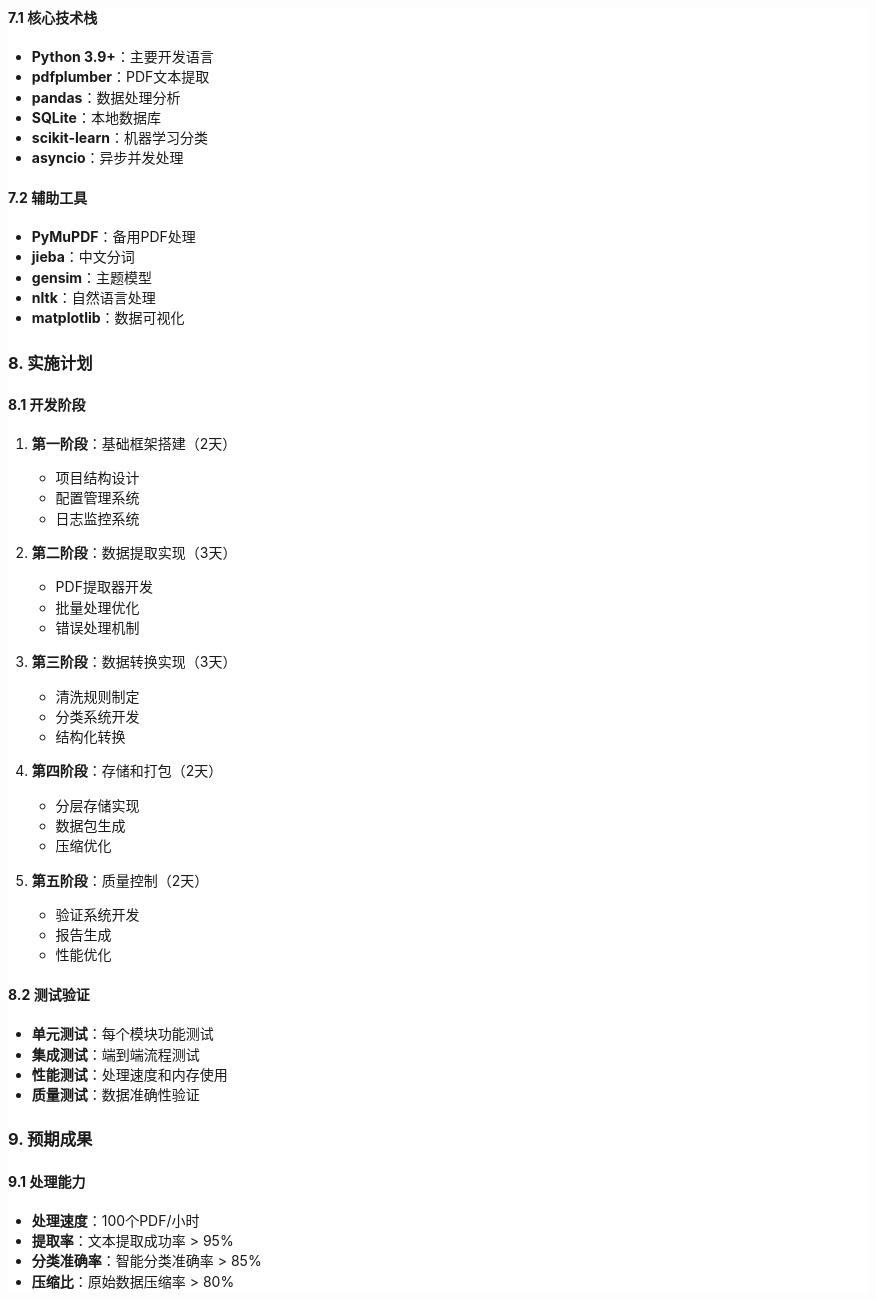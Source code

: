 #### 7.1 核心技术栈
- **Python 3.9+**：主要开发语言
- **pdfplumber**：PDF文本提取
- **pandas**：数据处理分析
- **SQLite**：本地数据库
- **scikit-learn**：机器学习分类
- **asyncio**：异步并发处理

#### 7.2 辅助工具
- **PyMuPDF**：备用PDF处理
- **jieba**：中文分词
- **gensim**：主题模型
- **nltk**：自然语言处理
- **matplotlib**：数据可视化

### 8. 实施计划

#### 8.1 开发阶段
1. **第一阶段**：基础框架搭建（2天）
   - 项目结构设计
   - 配置管理系统
   - 日志监控系统
   
2. **第二阶段**：数据提取实现（3天）
   - PDF提取器开发
   - 批量处理优化
   - 错误处理机制
   
3. **第三阶段**：数据转换实现（3天）
   - 清洗规则制定
   - 分类系统开发
   - 结构化转换
   
4. **第四阶段**：存储和打包（2天）
   - 分层存储实现
   - 数据包生成
   - 压缩优化
   
5. **第五阶段**：质量控制（2天）
   - 验证系统开发
   - 报告生成
   - 性能优化

#### 8.2 测试验证
- **单元测试**：每个模块功能测试
- **集成测试**：端到端流程测试  
- **性能测试**：处理速度和内存使用
- **质量测试**：数据准确性验证

### 9. 预期成果

#### 9.1 处理能力
- **处理速度**：100个PDF/小时
- **提取率**：文本提取成功率 > 95%
- **分类准确率**：智能分类准确率 > 85%
- **压缩比**：原始数据压缩率 > 80%
